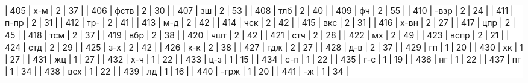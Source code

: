 |  405 | х-м | 2 | 37  |
|  406 | фств | 2 | 30  |
|  407 | зш | 2 | 53  |
|  408 | тлб | 2 | 40  |
|  409 | фч | 2 | 55  |
|  410 | -взр | 2 | 24  |
|  411 | п-пр | 2 | 31  |
|  412 | тр- | 2 | 41  |
|  413 | м-д | 2 | 42  |
|  414 | чск | 2 | 42  |
|  415 | вкс | 2 | 31  |
|  416 | х-вн | 2 | 27  |
|  417 | цпр | 2 | 45  |
|  418 | тсм | 2 | 37  |
|  419 | вбр | 2 | 38  |
|  420 | чшт | 2 | 42  |
|  421 | стч | 2 | 28  |
|  422 | мх | 2 | 49  |
|  423 | вспр | 2 | 21  |
|  424 | стд | 2 | 29  |
|  425 | з-х | 2 | 42  |
|  426 | к-к | 2 | 38  |
|  427 | гдж | 2 | 27  |
|  428 | д-в | 2 | 37  |
|  429 | гп | 1 | 20  |
|  430 | хк | 1 | 27  |
|  431 | жц | 1 | 27  |
|  432 | х-ч | 1 | 22  |
|  433 | ц-з | 1 | 15  |
|  434 | с-п | 1 | 22  |
|  435 | г-с | 1 | 19  |
|  436 | нг | 1 | 22  |
|  437 | пг | 1 | 34  |
|  438 | всх | 1 | 22  |
|  439 | лд | 1 | 16  |
|  440 | -грж | 1 | 20  |
|  441 | -ж | 1 | 34  |